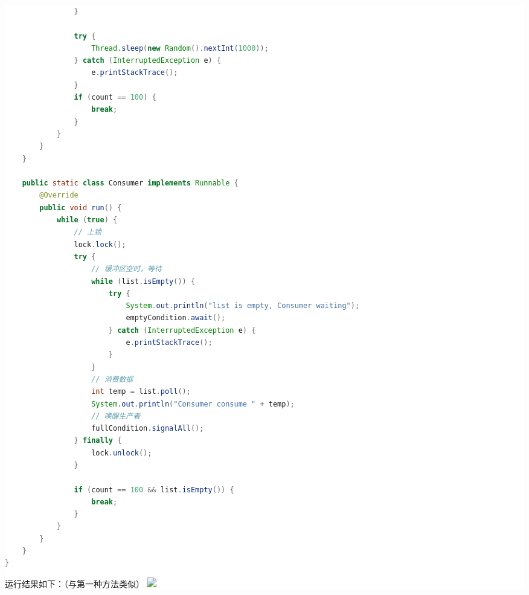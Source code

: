 ```java
                }

                try {
                    Thread.sleep(new Random().nextInt(1000));
                } catch (InterruptedException e) {
                    e.printStackTrace();
                }
                if (count == 100) {
                    break;
                }
            }
        }
    }

    public static class Consumer implements Runnable {
        @Override
        public void run() {
            while (true) {
                // 上锁
                lock.lock();
                try {
                    // 缓冲区空时，等待
                    while (list.isEmpty()) {
                        try {
                            System.out.println("list is empty, Consumer waiting");
                            emptyCondition.await();
                        } catch (InterruptedException e) {
                            e.printStackTrace();
                        }
                    }
                    // 消费数据
                    int temp = list.poll();
                    System.out.println("Consumer consume " + temp);
                    // 唤醒生产者
                    fullCondition.signalAll();
                } finally {
                    lock.unlock();
                }

                if (count == 100 && list.isEmpty()) {
                    break;
                }
            }
        }
    }
}
```

运行结果如下：（与第一种方法类似）
![](https://cdn.jsdelivr.net/gh/LesanOuO/images/img/生产者消费者结果2.png)
